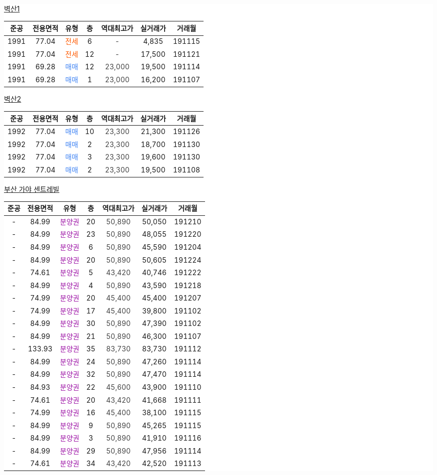 
[벽산1](https://search.naver.com/search.naver?query=%EB%B6%80%EC%82%B0%EA%B4%91%EC%97%AD%EC%8B%9C+%EB%B6%80%EC%82%B0%EC%A7%84%EA%B5%AC+%EA%B0%80%EC%95%BC%EB%8F%99+%EB%B2%BD%EC%82%B01)

|준공|전용면적|유형|층|역대최고가|실거래가|거래월|
|:---:|:---:|:---:|:---:|:---:|:---:|:---:|
|1991|77.04|<span style="color:#ff5a00">전세</span>|6|<span style="color:#444444">-</span>|4,835|191115|
|1991|77.04|<span style="color:#ff5a00">전세</span>|12|<span style="color:#444444">-</span>|17,500|191121|
|1991|69.28|<span style="color:#4285f3">매매</span>|12|<span style="color:#444444">23,000</span>|19,500|191114|
|1991|69.28|<span style="color:#4285f3">매매</span>|1|<span style="color:#444444">23,000</span>|16,200|191107|

[벽산2](https://search.naver.com/search.naver?query=%EB%B6%80%EC%82%B0%EA%B4%91%EC%97%AD%EC%8B%9C+%EB%B6%80%EC%82%B0%EC%A7%84%EA%B5%AC+%EA%B0%80%EC%95%BC%EB%8F%99+%EB%B2%BD%EC%82%B02)

|준공|전용면적|유형|층|역대최고가|실거래가|거래월|
|:---:|:---:|:---:|:---:|:---:|:---:|:---:|
|1992|77.04|<span style="color:#4285f3">매매</span>|10|<span style="color:#444444">23,300</span>|21,300|191126|
|1992|77.04|<span style="color:#4285f3">매매</span>|2|<span style="color:#444444">23,300</span>|18,700|191130|
|1992|77.04|<span style="color:#4285f3">매매</span>|3|<span style="color:#444444">23,300</span>|19,600|191130|
|1992|77.04|<span style="color:#4285f3">매매</span>|2|<span style="color:#444444">23,300</span>|19,500|191108|

[부산 가야 센트레빌](https://search.naver.com/search.naver?query=%EB%B6%80%EC%82%B0%EA%B4%91%EC%97%AD%EC%8B%9C+%EB%B6%80%EC%82%B0%EC%A7%84%EA%B5%AC+%EA%B0%80%EC%95%BC%EB%8F%99+%EB%B6%80%EC%82%B0+%EA%B0%80%EC%95%BC+%EC%84%BC%ED%8A%B8%EB%A0%88%EB%B9%8C)

|준공|전용면적|유형|층|역대최고가|실거래가|거래월|
|:---:|:---:|:---:|:---:|:---:|:---:|:---:|
|-|84.99|<span style="color:#9C11A5">분양권</span>|20|<span style="color:#444444">50,890</span>|50,050|191210|
|-|84.99|<span style="color:#9C11A5">분양권</span>|23|<span style="color:#444444">50,890</span>|48,055|191220|
|-|84.99|<span style="color:#9C11A5">분양권</span>|6|<span style="color:#444444">50,890</span>|45,590|191204|
|-|84.99|<span style="color:#9C11A5">분양권</span>|20|<span style="color:#444444">50,890</span>|50,605|191224|
|-|74.61|<span style="color:#9C11A5">분양권</span>|5|<span style="color:#444444">43,420</span>|40,746|191222|
|-|84.99|<span style="color:#9C11A5">분양권</span>|4|<span style="color:#444444">50,890</span>|43,590|191218|
|-|74.99|<span style="color:#9C11A5">분양권</span>|20|<span style="color:#444444">45,400</span>|45,400|191207|
|-|74.99|<span style="color:#9C11A5">분양권</span>|17|<span style="color:#444444">45,400</span>|39,800|191102|
|-|84.99|<span style="color:#9C11A5">분양권</span>|30|<span style="color:#444444">50,890</span>|47,390|191102|
|-|84.99|<span style="color:#9C11A5">분양권</span>|21|<span style="color:#444444">50,890</span>|46,300|191107|
|-|133.93|<span style="color:#9C11A5">분양권</span>|35|<span style="color:#444444">83,730</span>|83,730|191112|
|-|84.99|<span style="color:#9C11A5">분양권</span>|24|<span style="color:#444444">50,890</span>|47,260|191114|
|-|84.99|<span style="color:#9C11A5">분양권</span>|32|<span style="color:#444444">50,890</span>|47,470|191114|
|-|84.93|<span style="color:#9C11A5">분양권</span>|22|<span style="color:#444444">45,600</span>|43,900|191110|
|-|74.61|<span style="color:#9C11A5">분양권</span>|20|<span style="color:#444444">43,420</span>|41,668|191111|
|-|74.99|<span style="color:#9C11A5">분양권</span>|16|<span style="color:#444444">45,400</span>|38,100|191115|
|-|84.99|<span style="color:#9C11A5">분양권</span>|9|<span style="color:#444444">50,890</span>|45,265|191115|
|-|84.99|<span style="color:#9C11A5">분양권</span>|3|<span style="color:#444444">50,890</span>|41,910|191116|
|-|84.99|<span style="color:#9C11A5">분양권</span>|29|<span style="color:#444444">50,890</span>|47,956|191114|
|-|74.61|<span style="color:#9C11A5">분양권</span>|34|<span style="color:#444444">43,420</span>|42,520|191113|